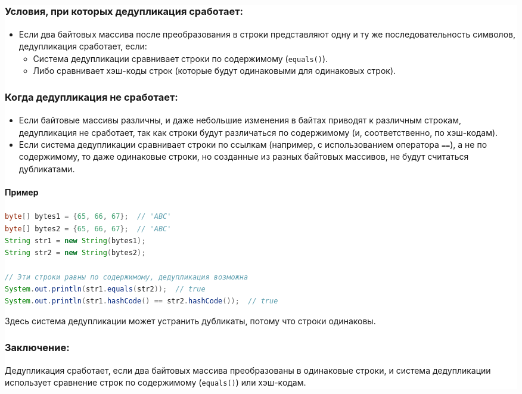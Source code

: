 ### Условия, при которых дедупликация сработает:

- Если два байтовых массива после преобразования в строки представляют одну и ту же последовательность символов, дедупликация сработает, если:
    - Система дедупликации сравнивает строки по содержимому (`equals()`).
    - Либо сравнивает хэш-коды строк (которые будут одинаковыми для одинаковых строк).

### Когда дедупликация не сработает:

- Если байтовые массивы различны, и даже небольшие изменения в байтах приводят к различным строкам, дедупликация не сработает, так как строки будут различаться по содержимому (и, соответственно, по хэш-кодам).
- Если система дедупликации сравнивает строки по ссылкам (например, с использованием оператора `==`), а не по содержимому, то даже одинаковые строки, но созданные из разных байтовых массивов, не будут считаться дубликатами.


#### Пример

```java
byte[] bytes1 = {65, 66, 67};  // 'ABC'
byte[] bytes2 = {65, 66, 67};  // 'ABC'
String str1 = new String(bytes1);
String str2 = new String(bytes2);

// Эти строки равны по содержимому, дедупликация возможна
System.out.println(str1.equals(str2));  // true
System.out.println(str1.hashCode() == str2.hashCode());  // true

```


Здесь система дедупликации может устранить дубликаты, потому что строки одинаковы.

### Заключение:

Дедупликация сработает, если два байтовых массива преобразованы в одинаковые строки, и система дедупликации использует сравнение строк по содержимому (`equals()`) или хэш-кодам.
